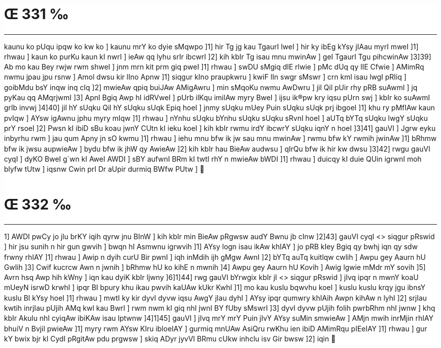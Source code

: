 # Œ 331 ‰
---
kaunu ko pUqu ipqw ko kw ko ] kaunu mrY ko dyie sMqwpo ]1] hir Tg jg
kau TgaurI lweI ] hir ky ibEg kYsy jIAau myrI mweI ]1] rhwau ]
kaun ko purKu kaun kI nwrI ] ieAw qq lyhu srIr ibcwrI ]2] kih kbIr
Tg isau mnu mwinAw ] geI TgaurI Tgu pihcwinAw ]3]39] Ab mo kau
Bey rwjw rwm shweI ] jnm mrn kit prm giq pweI ]1] rhwau ] swDU
sMgiq dIE rlwie ] pMc dUq qy lIE Cfwie ] AMimRq nwmu jpau jpu rsnw
] Amol dwsu kir lIno Apnw ]1] siqgur kIno praupkwru ] kwiF lIn
swgr sMswr ] crn kml isau lwgI pRIiq ] goibMdu bsY inqw inq cIq
]2] mwieAw qpiq buiJAw AMigAwru ] min sMqoKu nwmu AwDwru ] jil Qil
pUir rhy pRB suAwmI ] jq pyKau qq AMqrjwmI ]3] ApnI Bgiq Awp hI
idRVweI ] pUrb ilKqu imilAw myry BweI ] ijsu ik®pw kry iqsu pUrn swj ]
kbIr ko suAwmI grIb invwj ]4]40] jil hY sUqku Qil hY sUqku sUqk
Epiq hoeI ] jnmy sUqku mUey Puin sUqku sUqk prj ibgoeI ]1] khu ry
pMfIAw kaun pvIqw ] AYsw igAwnu jphu myry mIqw ]1] rhwau ] nYnhu
sUqku bYnhu sUqku sUqku sRvnI hoeI ] aUTq bYTq sUqku lwgY sUqku prY rsoeI
]2] Pwsn kI ibiD sBu koau jwnY CUtn kI ieku koeI ] kih kbIr rwmu irdY
ibcwrY sUqku iqnY n hoeI ]3]41] gauVI ] Jgrw eyku inbyrhu rwm ] jau
qum Apny jn sO kwmu ]1] rhwau ] iehu mnu bfw ik jw sau mnu mwinAw ]
rwmu bfw kY rwmih jwinAw ]1] bRhmw bfw ik jwsu aupwieAw ] bydu bfw ik
jhW qy AwieAw ]2] kih kbIr hau BieAw audwsu ] qIrQu bfw ik hir kw
dwsu ]3]42] rwgu gauVI cyqI ] dyKO BweI g´wn kI AweI AWDI ] sBY
aufwnI BRm kI twtI rhY n mwieAw bWDI ]1] rhwau ] duicqy kI duie QUin
igrwnI moh blyfw tUtw ] iqsnw Cwin prI Dr aUpir durmiq BWfw PUtw ]

# Œ 332 ‰
---
1] AWDI pwCy jo jlu brKY iqih qyrw jnu BInW ] kih kbIr min BieAw
pRgwsw audY Bwnu jb cInw ]2]43]
gauVI cyqI <> siqgur pRswid ]
hir jsu sunih n hir gun gwvih ] bwqn hI Asmwnu igrwvih ]1] AYsy
logn isau ikAw khIAY ] jo pRB kIey Bgiq qy bwhj iqn qy sdw frwny
rhIAY ]1] rhwau ] Awip n dyih curU Bir pwnI ] iqh inMdih ijh gMgw
AwnI ]2] bYTq auTq kuitlqw cwlih ] Awpu gey Aaurn hU Gwlih ]3]
Cwif kucrcw Awn n jwnih ] bRhmw hU ko kihE n mwnih ]4] Awpu gey
Aaurn hU Kovih ] Awig lgwie mMdr mY sovih ]5] Avrn hsq Awp hih
kWny ] iqn kau dyiK kbIr ljwny ]6]1]44]
rwg gauVI bYrwgix kbIr jI <> siqgur pRswid ]
jIvq ipqr n mwnY koaU mUeyN isrwD krwhI ] ipqr BI bpury khu ikau
pwvih kaUAw kUkr KwhI ]1] mo kau kuslu bqwvhu koeI ] kuslu kuslu krqy
jgu ibnsY kuslu BI kYsy hoeI ]1] rhwau ] mwtI ky kir dyvI dyvw iqsu AwgY
jIau dyhI ] AYsy ipqr qumwry khIAih Awpn kihAw n lyhI ]2] srjIau
kwtih inrjIau pUjih AMq kwl kau BwrI ] rwm nwm kI giq nhI jwnI BY
fUby sMswrI ]3] dyvI dyvw pUjih folih pwrbRhm nhI jwnw ] khq kbIr
Akulu nhI cyiqAw ibiKAw isau lptwnw ]4]1]45] gauVI ] jIvq mrY
mrY Puin jIvY AYsy suMin smwieAw ] AMjn mwih inrMjin rhIAY bhuiV n
Bvjil pwieAw ]1] myry rwm AYsw KIru ibloeIAY ] gurmiq mnUAw AsiQru
rwKhu ien ibiD AMimRqu pIEeIAY ]1] rhwau ] gur kY bwix bjr kl CydI
pRgitAw pdu prgwsw ] skiq ADyr jyvVI BRmu cUkw inhclu isv Gir bwsw
]2] iqin

